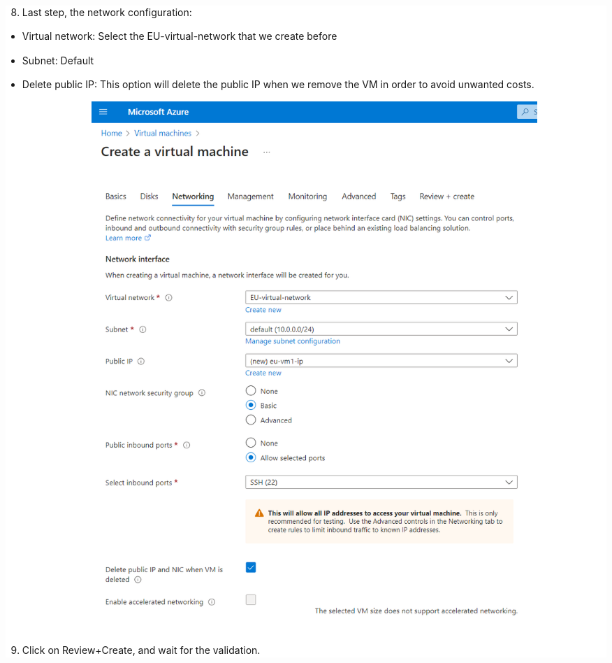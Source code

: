 8. Last step, the network configuration:
- Virtual network: Select the EU-virtual-network that we create before

- Subnet: Default

- Delete public IP: This option will delete the public IP when we remove the VM in order to avoid unwanted costs.
  
  <p align="center">
  <img src="img\5%20(15).png" title="" alt="5 (15).png" width="638">
  </p>
9. Click on Review+Create, and wait for the validation.
   